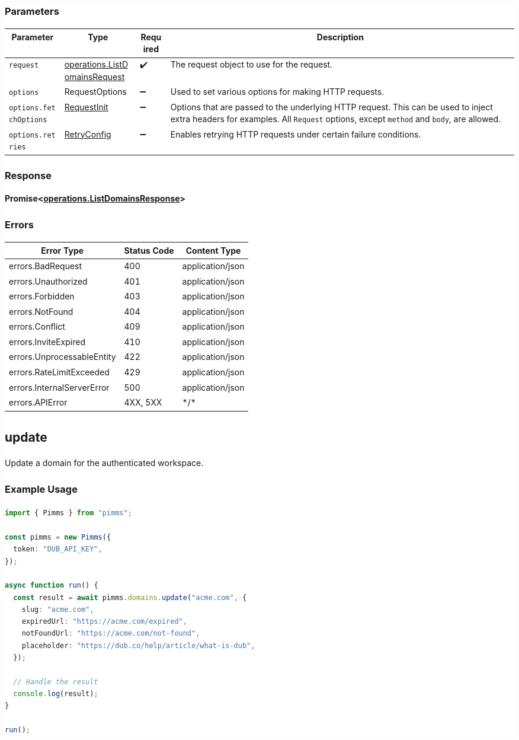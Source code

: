 ### Parameters

| Parameter                                                                                                                                                                      | Type                                                                                                                                                                           | Required                                                                                                                                                                       | Description                                                                                                                                                                    |
| ------------------------------------------------------------------------------------------------------------------------------------------------------------------------------ | ------------------------------------------------------------------------------------------------------------------------------------------------------------------------------ | ------------------------------------------------------------------------------------------------------------------------------------------------------------------------------ | ------------------------------------------------------------------------------------------------------------------------------------------------------------------------------ |
| `request`                                                                                                                                                                      | [operations.ListDomainsRequest](../../models/operations/listdomainsrequest.md)                                                                                                 | :heavy_check_mark:                                                                                                                                                             | The request object to use for the request.                                                                                                                                     |
| `options`                                                                                                                                                                      | RequestOptions                                                                                                                                                                 | :heavy_minus_sign:                                                                                                                                                             | Used to set various options for making HTTP requests.                                                                                                                          |
| `options.fetchOptions`                                                                                                                                                         | [RequestInit](https://developer.mozilla.org/en-US/docs/Web/API/Request/Request#options)                                                                                        | :heavy_minus_sign:                                                                                                                                                             | Options that are passed to the underlying HTTP request. This can be used to inject extra headers for examples. All `Request` options, except `method` and `body`, are allowed. |
| `options.retries`                                                                                                                                                              | [RetryConfig](../../lib/utils/retryconfig.md)                                                                                                                                  | :heavy_minus_sign:                                                                                                                                                             | Enables retrying HTTP requests under certain failure conditions.                                                                                                               |

### Response

**Promise\<[operations.ListDomainsResponse](../../models/operations/listdomainsresponse.md)\>**

### Errors

| Error Type                 | Status Code                | Content Type               |
| -------------------------- | -------------------------- | -------------------------- |
| errors.BadRequest          | 400                        | application/json           |
| errors.Unauthorized        | 401                        | application/json           |
| errors.Forbidden           | 403                        | application/json           |
| errors.NotFound            | 404                        | application/json           |
| errors.Conflict            | 409                        | application/json           |
| errors.InviteExpired       | 410                        | application/json           |
| errors.UnprocessableEntity | 422                        | application/json           |
| errors.RateLimitExceeded   | 429                        | application/json           |
| errors.InternalServerError | 500                        | application/json           |
| errors.APIError            | 4XX, 5XX                   | \*/\*                      |

## update

Update a domain for the authenticated workspace.

### Example Usage

```typescript
import { Pimms } from "pimms";

const pimms = new Pimms({
  token: "DUB_API_KEY",
});

async function run() {
  const result = await pimms.domains.update("acme.com", {
    slug: "acme.com",
    expiredUrl: "https://acme.com/expired",
    notFoundUrl: "https://acme.com/not-found",
    placeholder: "https://dub.co/help/article/what-is-dub",
  });

  // Handle the result
  console.log(result);
}

run();
```